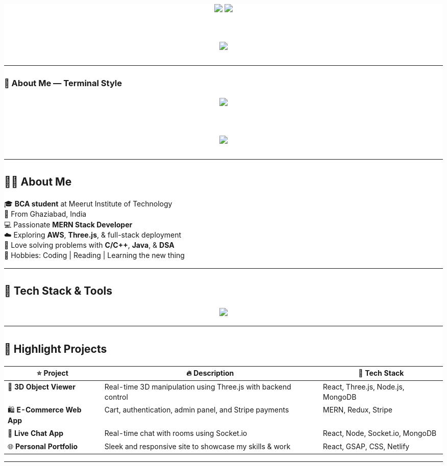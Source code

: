 <p align="center">

  <img src="https://media.giphy.com/media/h408T6Y5GfmXBKW62l/giphy.gif" width="250px" />
  <img src="https://media.giphy.com/media/eNAsjO55tPbgaor7ma/giphy.gif" width="250px" />
</p>


<h1 align="center">
  <img src="https://readme-typing-svg.demolab.com?font=Fira+Code&size=26&pause=1000&color=39FF14&center=true&vCenter=true&repeat=true&width=900&lines=%24+nmap+Aashish+Kumar;Initializing+Cyber+Profile...;Loading+MERN+Stack+Modules;Deploying+Portfolio+to+Netlify;Injecting+Code+into+the+Matrix...;Welcome+to+my+Dev+World+%F0%9F%9A%80" />
</h1>

---

### 🧠 About Me — Terminal Style


<p align="center">
  <img src="https://media.giphy.com/media/qgQUggAC3Pfv687qPC/giphy.gif" width="100%" />
</p>

<h1 align="center">
  <img src="https://readme-typing-svg.herokuapp.com?font=Fira+Code&size=28&duration=3000&pause=1000&color=00F7FF&center=true&vCenter=true&width=900&lines=Hi+%F0%9F%91%8B%2C+I'm+Aashish+Kumar!;MERN+Stack+Web+Developer+%F0%9F%9A%80;C%2FC%2B%2B%2FJava+Programmer+%E2%9C%94%EF%B8%8F;AWS+%7C+Three.js+%7C+DSA+Lover;Let's+Build+Something+Awesome!+%F0%9F%92%BB" />
</h1>

---

## 👨‍💻 About Me

🎓 **BCA student** at Meerut Institute of Technology  
📍 From Ghaziabad, India  
💻 Passionate **MERN Stack Developer**  
☁️ Exploring **AWS**, **Three.js**, & full-stack deployment  
🧠 Love solving problems with **C/C++**, **Java**, & **DSA**  
🎸 Hobbies: Coding | Reading | Learning the new thing 


---

## 🚀 Tech Stack & Tools

<p align="center">
  <img src="https://skillicons.dev/icons?i=html,css,js,react,nodejs,express,mongodb,c,cpp,java,aws,git,github,figma,threejs,firebase,vercel,netlify,postman" />
</p>

---

## 🌟 Highlight Projects

| ⭐ Project | 🔥 Description | 🔧 Tech Stack |
|----------|----------------|---------------|
| 🧠 **3D Object Viewer** | Real-time 3D manipulation using Three.js with backend control | React, Three.js, Node.js, MongoDB |
| 🛍️ **E-Commerce Web App** | Cart, authentication, admin panel, and Stripe payments | MERN, Redux, Stripe |
| 💬 **Live Chat App** | Real-time chat with rooms using Socket.io | React, Node, Socket.io, MongoDB |
| 🌐 **Personal Portfolio** | Sleek and responsive site to showcase my skills & work | React, GSAP, CSS, Netlify |

---